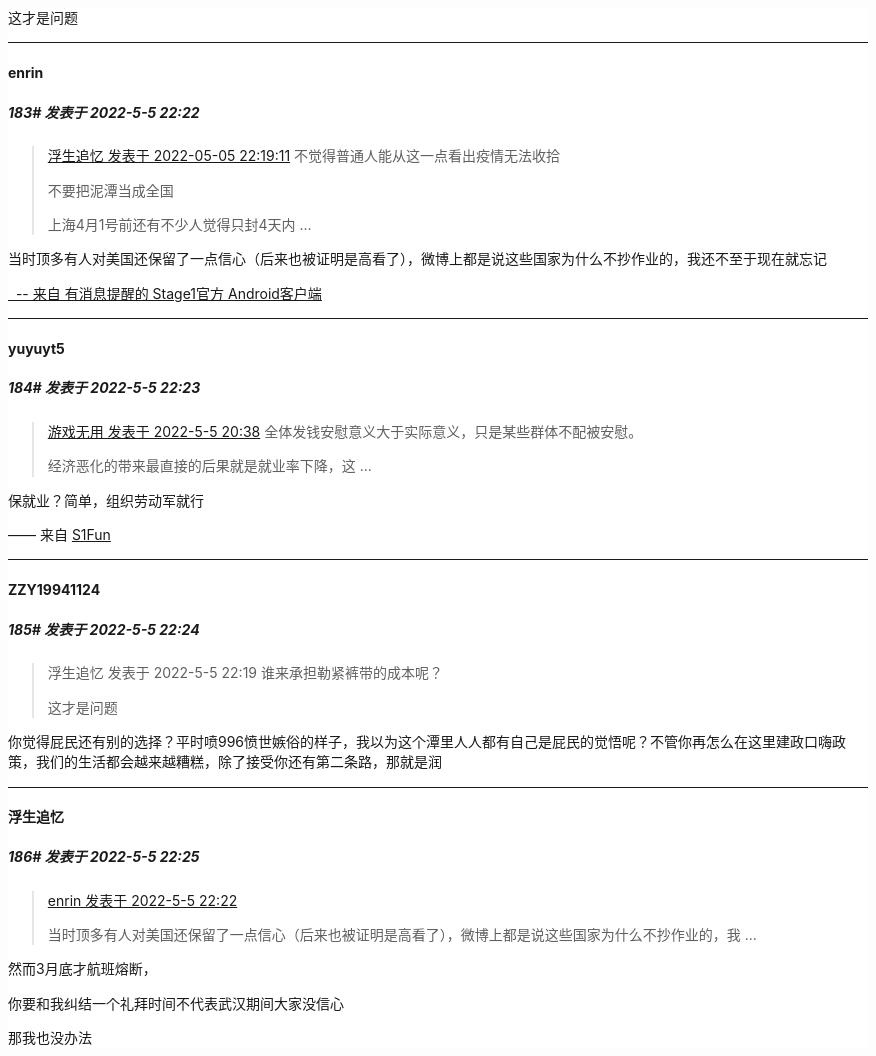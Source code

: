 这才是问题  

*****

####  enrin  
##### 183#       发表于 2022-5-5 22:22

<blockquote><a href="httphttps://bbs.saraba1st.com/2b/forum.php?mod=redirect&amp;goto=findpost&amp;pid=55708122&amp;ptid=2067921" target="_blank">浮生追忆 发表于 2022-05-05 22:19:11</a>
不觉得普通人能从这一点看出疫情无法收拾

不要把泥潭当成全国

上海4月1号前还有不少人觉得只封4天内 ...</blockquote>当时顶多有人对美国还保留了一点信心（后来也被证明是高看了），微博上都是说这些国家为什么不抄作业的，我还不至于现在就忘记

[  -- 来自 有消息提醒的 Stage1官方 Android客户端](https://www.coolapk.com/apk/140634)



*****

####  yuyuyt5  
##### 184#       发表于 2022-5-5 22:23

<blockquote><a href="httphttps://bbs.saraba1st.com/2b/forum.php?mod=redirect&amp;goto=findpost&amp;pid=55707330&amp;ptid=2067921" target="_blank">游戏无用 发表于 2022-5-5 20:38</a>
全体发钱安慰意义大于实际意义，只是某些群体不配被安慰。

经济恶化的带来最直接的后果就是就业率下降，这 ...</blockquote>
保就业？简单，组织劳动军就行

—— 来自 [S1Fun](https://s1fun.koalcat.com)

*****

####  ZZY19941124  
##### 185#       发表于 2022-5-5 22:24

<blockquote>浮生追忆 发表于 2022-5-5 22:19
谁来承担勒紧裤带的成本呢？

这才是问题</blockquote>
你觉得屁民还有别的选择？平时喷996愤世嫉俗的样子，我以为这个潭里人人都有自己是屁民的觉悟呢？不管你再怎么在这里建政口嗨政策，我们的生活都会越来越糟糕，除了接受你还有第二条路，那就是润

*****

####  浮生追忆  
##### 186#       发表于 2022-5-5 22:25

<blockquote><a href="httphttps://bbs.saraba1st.com/2b/forum.php?mod=redirect&amp;goto=findpost&amp;pid=55708166&amp;ptid=2067921" target="_blank">enrin 发表于 2022-5-5 22:22</a>

当时顶多有人对美国还保留了一点信心（后来也被证明是高看了），微博上都是说这些国家为什么不抄作业的，我 ...</blockquote>
然而3月底才航班熔断，

你要和我纠结一个礼拜时间不代表武汉期间大家没信心

那我也没办法
